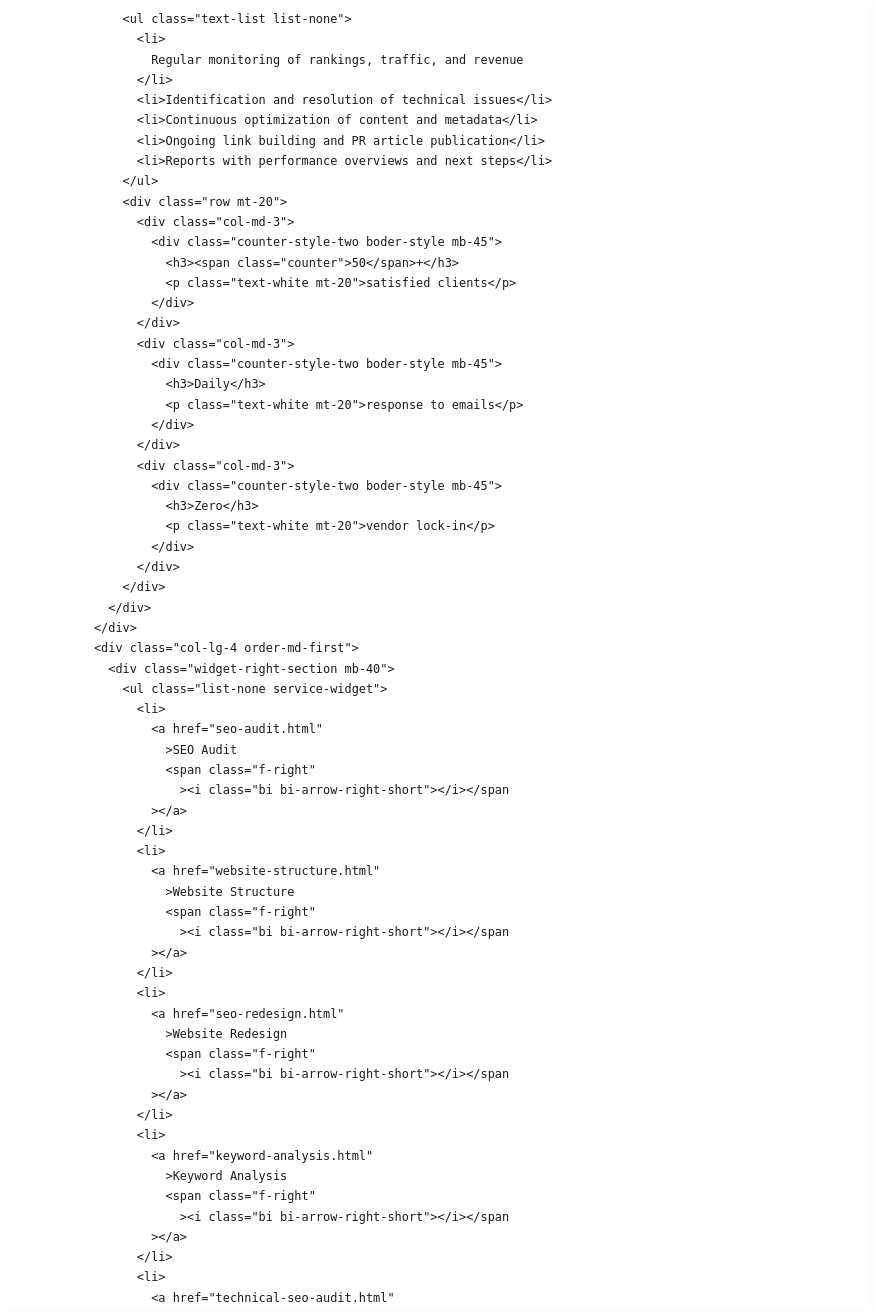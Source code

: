                    <ul class="text-list list-none">
                      <li>
                        Regular monitoring of rankings, traffic, and revenue
                      </li>
                      <li>Identification and resolution of technical issues</li>
                      <li>Continuous optimization of content and metadata</li>
                      <li>Ongoing link building and PR article publication</li>
                      <li>Reports with performance overviews and next steps</li>
                    </ul>
                    <div class="row mt-20">
                      <div class="col-md-3">
                        <div class="counter-style-two boder-style mb-45">
                          <h3><span class="counter">50</span>+</h3>
                          <p class="text-white mt-20">satisfied clients</p>
                        </div>
                      </div>
                      <div class="col-md-3">
                        <div class="counter-style-two boder-style mb-45">
                          <h3>Daily</h3>
                          <p class="text-white mt-20">response to emails</p>
                        </div>
                      </div>
                      <div class="col-md-3">
                        <div class="counter-style-two boder-style mb-45">
                          <h3>Zero</h3>
                          <p class="text-white mt-20">vendor lock-in</p>
                        </div>
                      </div>
                    </div>
                  </div>
                </div>
                <div class="col-lg-4 order-md-first">
                  <div class="widget-right-section mb-40">
                    <ul class="list-none service-widget">
                      <li>
                        <a href="seo-audit.html"
                          >SEO Audit
                          <span class="f-right"
                            ><i class="bi bi-arrow-right-short"></i></span
                        ></a>
                      </li>
                      <li>
                        <a href="website-structure.html"
                          >Website Structure
                          <span class="f-right"
                            ><i class="bi bi-arrow-right-short"></i></span
                        ></a>
                      </li>
                      <li>
                        <a href="seo-redesign.html"
                          >Website Redesign
                          <span class="f-right"
                            ><i class="bi bi-arrow-right-short"></i></span
                        ></a>
                      </li>
                      <li>
                        <a href="keyword-analysis.html"
                          >Keyword Analysis
                          <span class="f-right"
                            ><i class="bi bi-arrow-right-short"></i></span
                        ></a>
                      </li>
                      <li>
                        <a href="technical-seo-audit.html"